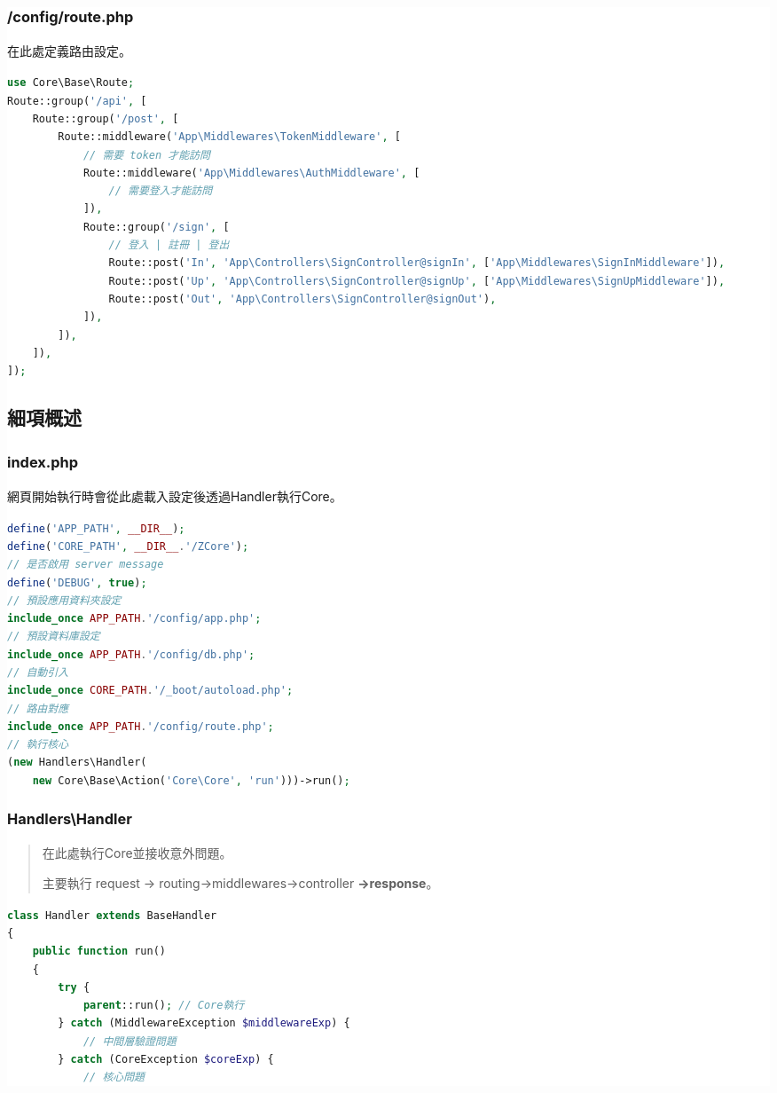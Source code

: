 ### /config/route.php
在此處定義路由設定。
```php
use Core\Base\Route;
Route::group('/api', [
    Route::group('/post', [
        Route::middleware('App\Middlewares\TokenMiddleware', [
            // 需要 token 才能訪問
            Route::middleware('App\Middlewares\AuthMiddleware', [
                // 需要登入才能訪問
            ]),
            Route::group('/sign', [
                // 登入 | 註冊 | 登出
                Route::post('In', 'App\Controllers\SignController@signIn', ['App\Middlewares\SignInMiddleware']),
                Route::post('Up', 'App\Controllers\SignController@signUp', ['App\Middlewares\SignUpMiddleware']),
                Route::post('Out', 'App\Controllers\SignController@signOut'),
            ]),
        ]),
    ]),
]);
```


## 細項概述

### index.php
網頁開始執行時會從此處載入設定後透過Handler執行Core。
```php
define('APP_PATH', __DIR__);
define('CORE_PATH', __DIR__.'/ZCore');
// 是否啟用 server message
define('DEBUG', true);
// 預設應用資料夾設定
include_once APP_PATH.'/config/app.php';
// 預設資料庫設定
include_once APP_PATH.'/config/db.php';
// 自動引入
include_once CORE_PATH.'/_boot/autoload.php';
// 路由對應
include_once APP_PATH.'/config/route.php';
// 執行核心
(new Handlers\Handler(
    new Core\Base\Action('Core\Core', 'run')))->run();

```

### Handlers\Handler
> 在此處執行Core並接收意外問題。
>
> 主要執行 request -> routing->middlewares->controller **->response**。
```php
class Handler extends BaseHandler
{
    public function run()
    {
        try {
            parent::run(); // Core執行
        } catch (MiddlewareException $middlewareExp) {
            // 中間層驗證問題
        } catch (CoreException $coreExp) {
            // 核心問題
```